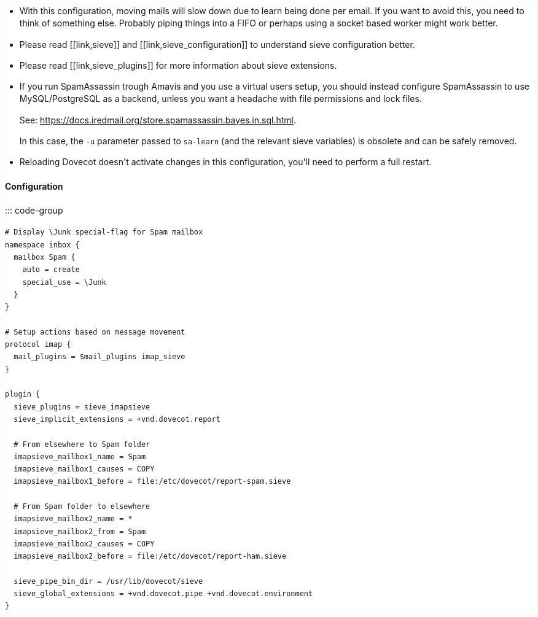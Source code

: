 - With this configuration, moving mails will slow down due to learn
  being done per email. If you want to avoid this, you need to think of
  something else. Probably piping things into a FIFO or perhaps using a
  socket based worker might work better.

- Please read [[link,sieve]] and [[link,sieve_configuration]] to
  understand sieve configuration better.

- Please read [[link,sieve_plugins]] for more information about sieve
  extensions.

- If you run SpamAssassin trough Amavis and you use a virtual users
  setup, you should instead configure SpamAssassin to use
  MySQL/PostgreSQL as a backend, unless you want a headache with file
  permissions and lock files.

  See: https://docs.iredmail.org/store.spamassassin.bayes.in.sql.html.

  In this case, the `-u` parameter passed to `sa-learn` (and the
  relevant sieve variables) is obsolete and can be safely removed.

- Reloading Dovecot doesn't activate changes in this configuration,
  you'll need to perform a full restart.

#### Configuration

::: code-group
```[dovecot.conf]
# Display \Junk special-flag for Spam mailbox
namespace inbox {
  mailbox Spam {
    auto = create
    special_use = \Junk
  }
}

# Setup actions based on message movement
protocol imap {
  mail_plugins = $mail_plugins imap_sieve
}
   
plugin {
  sieve_plugins = sieve_imapsieve
  sieve_implicit_extensions = +vnd.dovecot.report
   
  # From elsewhere to Spam folder
  imapsieve_mailbox1_name = Spam
  imapsieve_mailbox1_causes = COPY
  imapsieve_mailbox1_before = file:/etc/dovecot/report-spam.sieve

  # From Spam folder to elsewhere
  imapsieve_mailbox2_name = *
  imapsieve_mailbox2_from = Spam
  imapsieve_mailbox2_causes = COPY
  imapsieve_mailbox2_before = file:/etc/dovecot/report-ham.sieve

  sieve_pipe_bin_dir = /usr/lib/dovecot/sieve
  sieve_global_extensions = +vnd.dovecot.pipe +vnd.dovecot.environment
}
```
